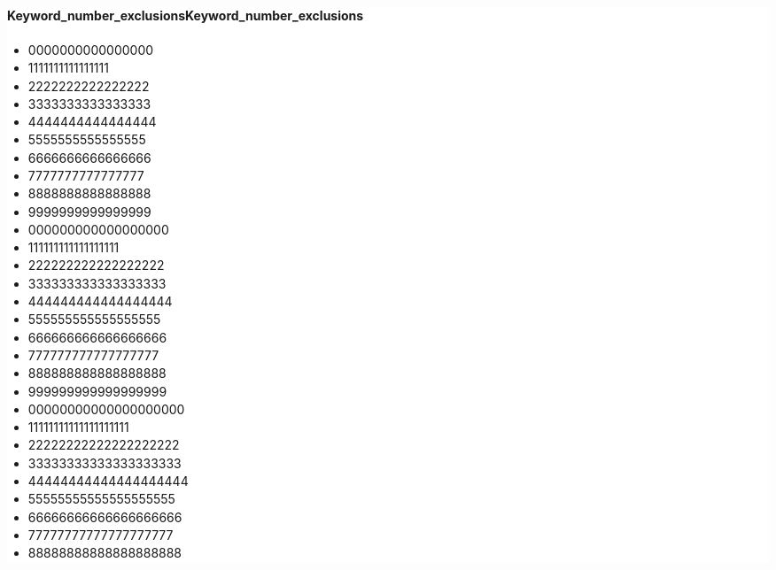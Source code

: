 #### <a name="keyword_number_exclusions"></a><span data-ttu-id="6bdfb-427">Keyword_number_exclusions</span><span class="sxs-lookup"><span data-stu-id="6bdfb-427">Keyword_number_exclusions</span></span>

- <span data-ttu-id="6bdfb-428">00000000</span><span class="sxs-lookup"><span data-stu-id="6bdfb-428">00000000</span></span>
- <span data-ttu-id="6bdfb-429">11111111</span><span class="sxs-lookup"><span data-stu-id="6bdfb-429">11111111</span></span>
- <span data-ttu-id="6bdfb-430">22222222</span><span class="sxs-lookup"><span data-stu-id="6bdfb-430">22222222</span></span>
- <span data-ttu-id="6bdfb-431">33333333</span><span class="sxs-lookup"><span data-stu-id="6bdfb-431">33333333</span></span>
- <span data-ttu-id="6bdfb-432">44444444</span><span class="sxs-lookup"><span data-stu-id="6bdfb-432">44444444</span></span>
- <span data-ttu-id="6bdfb-433">55555555</span><span class="sxs-lookup"><span data-stu-id="6bdfb-433">55555555</span></span>
- <span data-ttu-id="6bdfb-434">66666666</span><span class="sxs-lookup"><span data-stu-id="6bdfb-434">66666666</span></span>
- <span data-ttu-id="6bdfb-435">77777777</span><span class="sxs-lookup"><span data-stu-id="6bdfb-435">77777777</span></span>
- <span data-ttu-id="6bdfb-436">88888888</span><span class="sxs-lookup"><span data-stu-id="6bdfb-436">88888888</span></span>
- <span data-ttu-id="6bdfb-437">99999999</span><span class="sxs-lookup"><span data-stu-id="6bdfb-437">99999999</span></span>
- <span data-ttu-id="6bdfb-438">000000000</span><span class="sxs-lookup"><span data-stu-id="6bdfb-438">000000000</span></span>
- <span data-ttu-id="6bdfb-439">111111111</span><span class="sxs-lookup"><span data-stu-id="6bdfb-439">111111111</span></span>
- <span data-ttu-id="6bdfb-440">222222222</span><span class="sxs-lookup"><span data-stu-id="6bdfb-440">222222222</span></span>
- <span data-ttu-id="6bdfb-441">333333333</span><span class="sxs-lookup"><span data-stu-id="6bdfb-441">333333333</span></span>
- <span data-ttu-id="6bdfb-442">444444444</span><span class="sxs-lookup"><span data-stu-id="6bdfb-442">444444444</span></span>
- <span data-ttu-id="6bdfb-443">555555555</span><span class="sxs-lookup"><span data-stu-id="6bdfb-443">555555555</span></span>
- <span data-ttu-id="6bdfb-444">666666666</span><span class="sxs-lookup"><span data-stu-id="6bdfb-444">666666666</span></span>
- <span data-ttu-id="6bdfb-445">777777777</span><span class="sxs-lookup"><span data-stu-id="6bdfb-445">777777777</span></span>
- <span data-ttu-id="6bdfb-446">888888888</span><span class="sxs-lookup"><span data-stu-id="6bdfb-446">888888888</span></span>
- <span data-ttu-id="6bdfb-447">999999999</span><span class="sxs-lookup"><span data-stu-id="6bdfb-447">999999999</span></span>
- <span data-ttu-id="6bdfb-448">0000000000</span><span class="sxs-lookup"><span data-stu-id="6bdfb-448">0000000000</span></span>
- <span data-ttu-id="6bdfb-449">1111111111</span><span class="sxs-lookup"><span data-stu-id="6bdfb-449">1111111111</span></span>
- <span data-ttu-id="6bdfb-450">2222222222</span><span class="sxs-lookup"><span data-stu-id="6bdfb-450">2222222222</span></span>
- <span data-ttu-id="6bdfb-451">3333333333</span><span class="sxs-lookup"><span data-stu-id="6bdfb-451">3333333333</span></span>
- <span data-ttu-id="6bdfb-452">4444444444</span><span class="sxs-lookup"><span data-stu-id="6bdfb-452">4444444444</span></span>
- <span data-ttu-id="6bdfb-453">5555555555</span><span class="sxs-lookup"><span data-stu-id="6bdfb-453">5555555555</span></span>
- <span data-ttu-id="6bdfb-454">6666666666</span><span class="sxs-lookup"><span data-stu-id="6bdfb-454">6666666666</span></span>
- <span data-ttu-id="6bdfb-455">7777777777</span><span class="sxs-lookup"><span data-stu-id="6bdfb-455">7777777777</span></span>
- <span data-ttu-id="6bdfb-456">8888888888</span><span class="sxs-lookup"><span data-stu-id="6bdfb-456">8888888888</span></span>